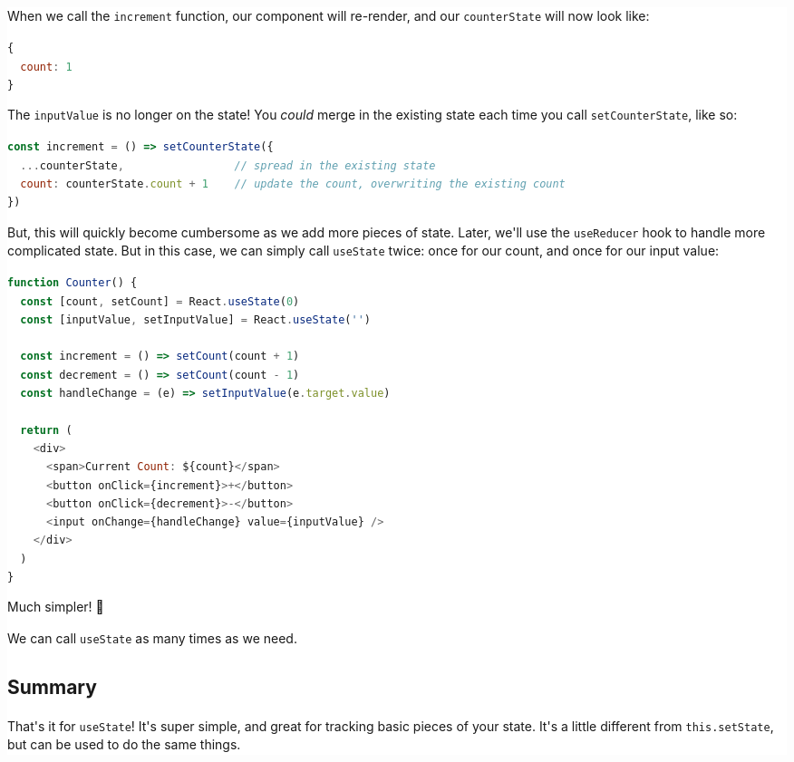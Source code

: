 ```js
```

When we call the `increment` function, our component will re-render, and our `counterState` will now look like:


```js
{
  count: 1
}
```

The `inputValue` is no longer on the state! You *could* merge in the existing state each time you call `setCounterState`, like so:

```js
const increment = () => setCounterState({
  ...counterState,                 // spread in the existing state
  count: counterState.count + 1    // update the count, overwriting the existing count
})
```

But, this will quickly become cumbersome as we add more pieces of state. Later, we'll use the `useReducer` hook to handle more complicated state. But in this case, we can simply call `useState` twice: once for our count, and once for our input value:

```js
function Counter() {
  const [count, setCount] = React.useState(0)
  const [inputValue, setInputValue] = React.useState('')

  const increment = () => setCount(count + 1)
  const decrement = () => setCount(count - 1)
  const handleChange = (e) => setInputValue(e.target.value)

  return (
    <div>
      <span>Current Count: ${count}</span>
      <button onClick={increment}>+</button>
      <button onClick={decrement}>-</button>
      <input onChange={handleChange} value={inputValue} />
    </div>
  )
}
```

Much simpler! 👏

We can call `useState` as many times as we need.


## Summary

That's it for `useState`! It's super simple, and great for tracking basic pieces of your state. It's a little different from `this.setState`, but can be used to do the same things.



